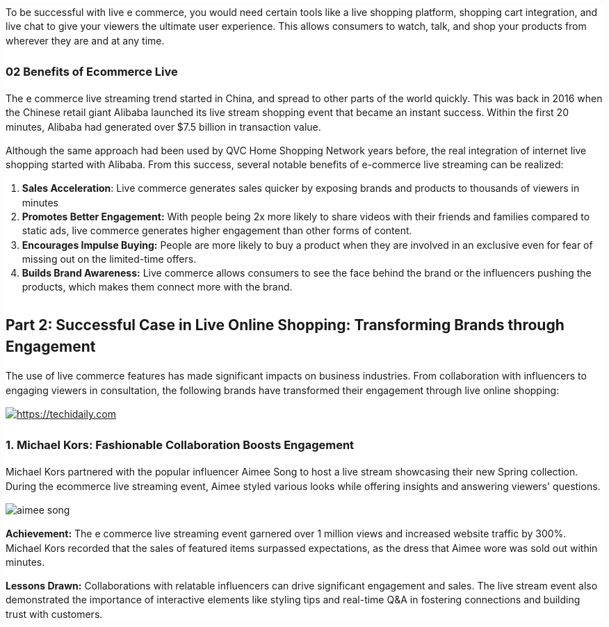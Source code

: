 To be successful with live e commerce, you would need certain tools like a live shopping platform, shopping cart integration, and live chat to give your viewers the ultimate user experience. This allows consumers to watch, talk, and shop your products from wherever they are and at any time.

### 02 Benefits of Ecommerce Live

The e commerce live streaming trend started in China, and spread to other parts of the world quickly. This was back in 2016 when the Chinese retail giant Alibaba launched its live stream shopping event that became an instant success. Within the first 20 minutes, Alibaba had generated over $7.5 billion in transaction value.

Although the same approach had been used by QVC Home Shopping Network years before, the real integration of internet live shopping started with Alibaba. From this success, several notable benefits of e-commerce live streaming can be realized:

1. **Sales Acceleration**: Live commerce generates sales quicker by exposing brands and products to thousands of viewers in minutes
2. **Promotes Better Engagement:** With people being 2x more likely to share videos with their friends and families compared to static ads, live commerce generates higher engagement than other forms of content.
3. **Encourages Impulse Buying:** People are more likely to buy a product when they are involved in an exclusive even for fear of missing out on the limited-time offers.
4. **Builds Brand Awareness:** Live commerce allows consumers to see the face behind the brand or the influencers pushing the products, which makes them connect more with the brand.

## Part 2: Successful Case in Live Online Shopping: Transforming Brands through Engagement

The use of live commerce features has made significant impacts on business industries. From collaboration with influencers to engaging viewers in consultation, the following brands have transformed their engagement through live online shopping:


<a href="https://appsumo.8odi.net/c/5597632/2049383/7443" target="_top" id="2049383">
  <img src="//a.impactradius-go.com/display-ad/7443-2049383" border="0" alt="https://techidaily.com" width="728" height="90"/>
</a>
<img height="0" width="0" src="https://appsumo.8odi.net/i/5597632/2049383/7443" style="position:absolute;visibility:hidden;" border="0" />

### 1\. Michael Kors: Fashionable Collaboration Boosts Engagement

Michael Kors partnered with the popular influencer Aimee Song to host a live stream showcasing their new Spring collection. During the ecommerce live streaming event, Aimee styled various looks while offering insights and answering viewers' questions.

![aimee song](https://images.wondershare.com/virbo/article/live-commerce-next-chapter-can-ai-unlock-its-true-potential-2.jpg)

**Achievement:** The e commerce live streaming event garnered over 1 million views and increased website traffic by 300%. Michael Kors recorded that the sales of featured items surpassed expectations, as the dress that Aimee wore was sold out within minutes.

**Lessons Drawn:** Collaborations with relatable influencers can drive significant engagement and sales. The live stream event also demonstrated the importance of interactive elements like styling tips and real-time Q&A in fostering connections and building trust with customers.
